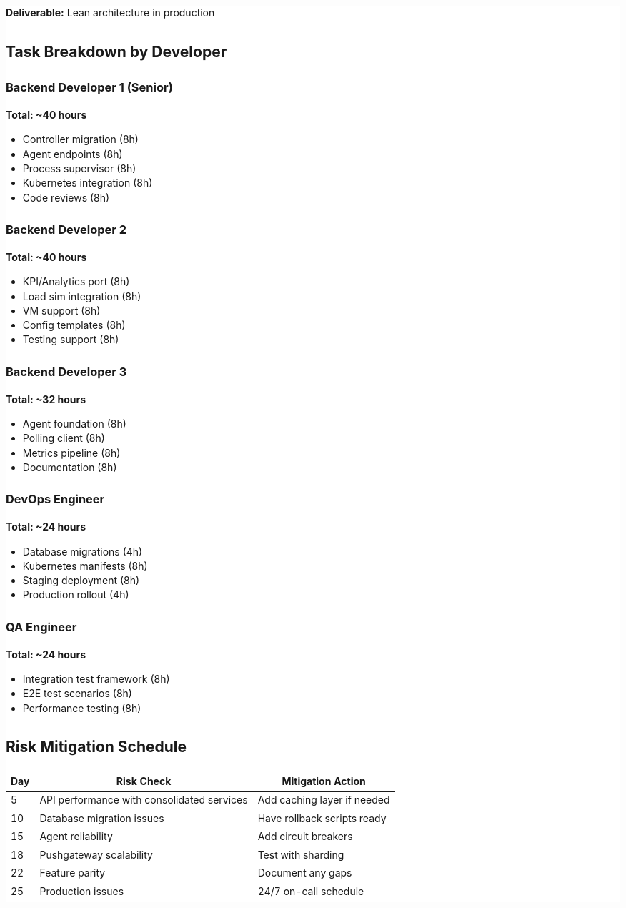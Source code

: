 **Deliverable:** Lean architecture in production

## Task Breakdown by Developer

### Backend Developer 1 (Senior)
**Total: ~40 hours**
- Controller migration (8h)
- Agent endpoints (8h) 
- Process supervisor (8h)
- Kubernetes integration (8h)
- Code reviews (8h)

### Backend Developer 2
**Total: ~40 hours**
- KPI/Analytics port (8h)
- Load sim integration (8h)
- VM support (8h)
- Config templates (8h)
- Testing support (8h)

### Backend Developer 3
**Total: ~32 hours**
- Agent foundation (8h)
- Polling client (8h)
- Metrics pipeline (8h)
- Documentation (8h)

### DevOps Engineer
**Total: ~24 hours**
- Database migrations (4h)
- Kubernetes manifests (8h)
- Staging deployment (8h)
- Production rollout (4h)

### QA Engineer
**Total: ~24 hours**
- Integration test framework (8h)
- E2E test scenarios (8h)
- Performance testing (8h)

## Risk Mitigation Schedule

| Day | Risk Check | Mitigation Action |
|-----|------------|------------------|
| 5 | API performance with consolidated services | Add caching layer if needed |
| 10 | Database migration issues | Have rollback scripts ready |
| 15 | Agent reliability | Add circuit breakers |
| 18 | Pushgateway scalability | Test with sharding |
| 22 | Feature parity | Document any gaps |
| 25 | Production issues | 24/7 on-call schedule |
